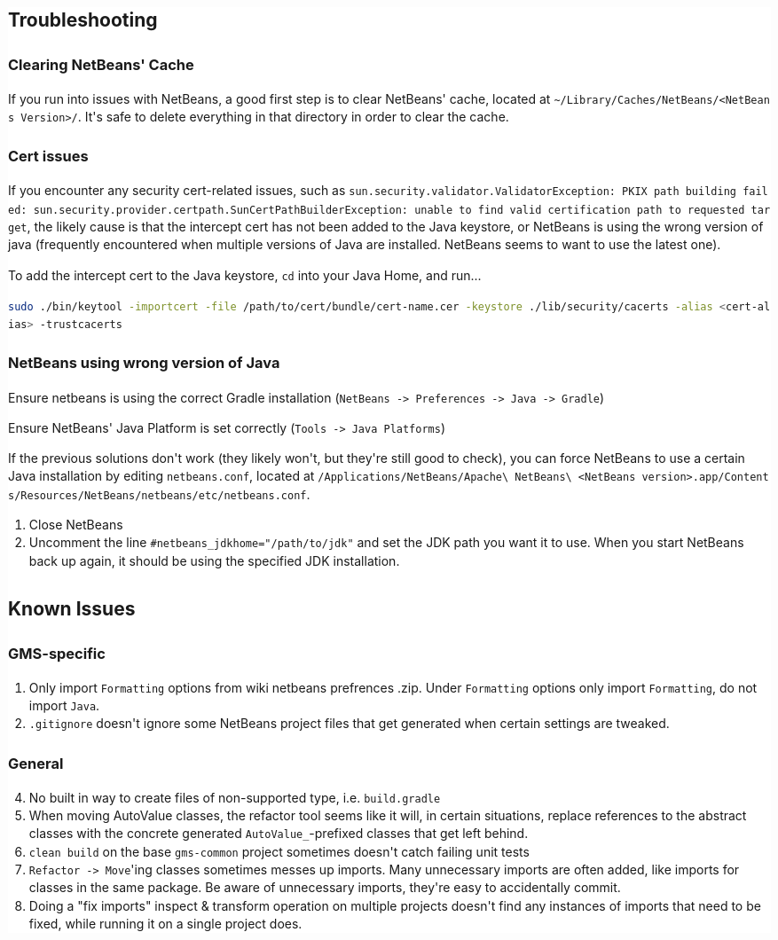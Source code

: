 ## Troubleshooting

### Clearing NetBeans' Cache

If you run into issues with NetBeans, a good first step is to clear NetBeans' cache, located at `~/Library/Caches/NetBeans/<NetBeans Version>/`. It's safe to delete everything in that directory in order to clear the cache.

### Cert issues

If you encounter any security cert-related issues, such as `sun.security.validator.ValidatorException: PKIX path building failed: sun.security.provider.certpath.SunCertPathBuilderException: unable to find valid certification path to requested target`, the likely cause is that the intercept cert has not been added to the Java keystore, or NetBeans is using the wrong version of java (frequently encountered when multiple versions of Java are installed. NetBeans seems to want to use the latest one).

To add the intercept cert to the Java keystore, `cd` into your Java Home, and run...

```bash
sudo ./bin/keytool -importcert -file /path/to/cert/bundle/cert-name.cer -keystore ./lib/security/cacerts -alias <cert-alias> -trustcacerts
```

### NetBeans using wrong version of Java

Ensure netbeans is using the correct Gradle installation (`NetBeans -> Preferences -> Java -> Gradle`)

Ensure NetBeans' Java Platform is set correctly (`Tools -> Java Platforms`)

If the previous solutions don't work (they likely won't, but they're still good to check), you can force NetBeans to use a certain Java installation by editing `netbeans.conf`, located at `/Applications/NetBeans/Apache\ NetBeans\ <NetBeans version>.app/Contents/Resources/NetBeans/netbeans/etc/netbeans.conf`.
1. Close NetBeans
2. Uncomment the line `#netbeans_jdkhome="/path/to/jdk"` and set the JDK path you want it to use. When you start NetBeans back up again, it should be using the specified JDK installation.

## Known Issues

### GMS-specific
1. Only import `Formatting` options from wiki netbeans prefrences .zip. Under `Formatting` options only import `Formatting`, do not import `Java`.
2. `.gitignore` doesn't ignore some NetBeans project files that get generated when certain settings are tweaked.

### General

4. No built in way to create files of non-supported type, i.e. `build.gradle`
6. When moving AutoValue classes, the refactor tool seems like it will, in certain situations, replace references to the abstract classes with the concrete generated `AutoValue_`-prefixed classes that get left behind.
7. `clean build` on the base `gms-common` project sometimes doesn't catch failing unit tests
8. `Refactor -> Move`'ing classes sometimes messes up imports.  Many unnecessary imports are often added, like imports for classes in the same package. Be aware of unnecessary imports, they're easy to accidentally commit.
9. Doing a "fix imports" inspect & transform operation on multiple projects doesn't find any instances of imports that need to be fixed, while running it on a single project does.

